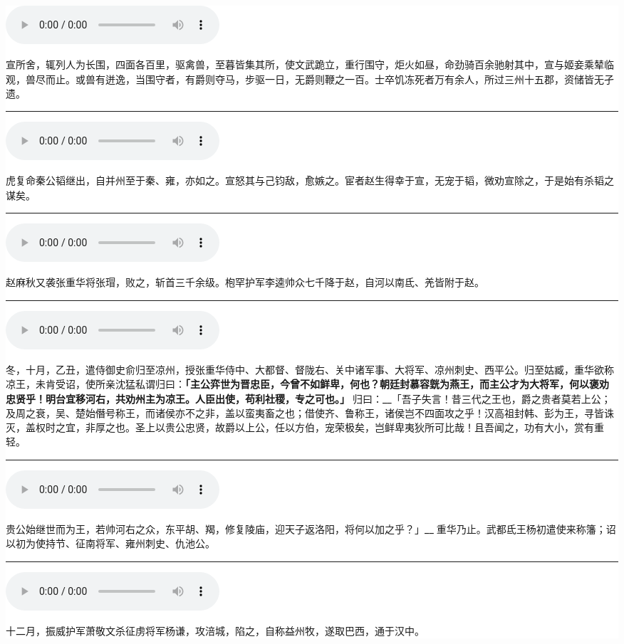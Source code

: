 
![](assets/audios/097/111.mp3)

宣所舍，辄列人为长围，四面各百里，驱禽兽，至暮皆集其所，使文武跪立，重行围守，炬火如昼，命劲骑百余驰射其中，宣与姬妾乘辇临观，兽尽而止。或兽有迸逸，当围守者，有爵则夺马，步驱一日，无爵则鞭之一百。士卒饥冻死者万有余人，所过三州十五郡，资储皆无孑遗。

---

![](assets/audios/097/112.mp3)

虎复命秦公韬继出，自并州至于秦、雍，亦如之。宣怒其与己钧敌，愈嫉之。宦者赵生得幸于宣，无宠于韬，微劝宣除之，于是始有杀韬之谋矣。

---

![](assets/audios/097/113.mp3)

赵麻秋又袭张重华将张瑁，败之，斩首三千余级。枹罕护军李逵帅众七千降于赵，自河以南氐、羌皆附于赵。

---

![](assets/audios/097/114.mp3)

冬，十月，乙丑，遣侍御史俞归至凉州，授张重华侍中、大都督、督陇右、关中诸军事、大将军、凉州刺史、西平公。归至姑臧，重华欲称凉王，未肯受诏，使所亲沈猛私谓归曰：__「主公弈世为晋忠臣，今曾不如鲜卑，何也？朝廷封慕容皝为燕王，而主公才为大将军，何以褒劝忠贤乎！明台宜移河右，共劝州主为凉王。人臣出使，苟利社稷，专之可也。」__ 归曰：__「吾子失言！昔三代之王也，爵之贵者莫若上公；及周之衰，吴、楚始僭号称王，而诸侯亦不之非，盖以蛮夷畜之也；借使齐、鲁称王，诸侯岂不四面攻之乎！汉高祖封韩、彭为王，寻皆诛灭，盖权时之宜，非厚之也。圣上以贵公忠贤，故爵以上公，任以方伯，宠荣极矣，岂鲜卑夷狄所可比哉！且吾闻之，功有大小，赏有重轻。

---

![](assets/audios/097/115.mp3)

贵公始继世而为王，若帅河右之众，东平胡、羯，修复陵庙，迎天子返洛阳，将何以加之乎？」__ 重华乃止。武都氐王杨初遣使来称籓；诏以初为使持节、征南将军、雍州刺史、仇池公。

---

![](assets/audios/097/116.mp3)

十二月，振威护军萧敬文杀征虏将军杨谦，攻涪城，陷之，自称益州牧，遂取巴西，通于汉中。